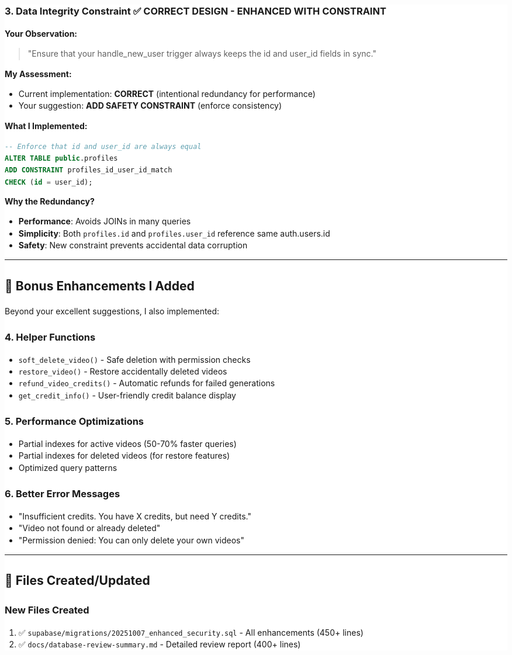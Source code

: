 
### 3. Data Integrity Constraint ✅ **CORRECT DESIGN - ENHANCED WITH CONSTRAINT**

**Your Observation:**
> "Ensure that your handle_new_user trigger always keeps the id and user_id fields in sync."

**My Assessment:**
- Current implementation: **CORRECT** (intentional redundancy for performance)
- Your suggestion: **ADD SAFETY CONSTRAINT** (enforce consistency)

**What I Implemented:**
```sql
-- Enforce that id and user_id are always equal
ALTER TABLE public.profiles 
ADD CONSTRAINT profiles_id_user_id_match 
CHECK (id = user_id);
```

**Why the Redundancy?**
- **Performance**: Avoids JOINs in many queries
- **Simplicity**: Both `profiles.id` and `profiles.user_id` reference same auth.users.id
- **Safety**: New constraint prevents accidental data corruption

---

## 🚀 Bonus Enhancements I Added

Beyond your excellent suggestions, I also implemented:

### 4. Helper Functions
- `soft_delete_video()` - Safe deletion with permission checks
- `restore_video()` - Restore accidentally deleted videos
- `refund_video_credits()` - Automatic refunds for failed generations
- `get_credit_info()` - User-friendly credit balance display

### 5. Performance Optimizations
- Partial indexes for active videos (50-70% faster queries)
- Partial indexes for deleted videos (for restore features)
- Optimized query patterns

### 6. Better Error Messages
- "Insufficient credits. You have X credits, but need Y credits."
- "Video not found or already deleted"
- "Permission denied: You can only delete your own videos"

---

## 📁 Files Created/Updated

### New Files Created
1. ✅ `supabase/migrations/20251007_enhanced_security.sql` - All enhancements (450+ lines)
2. ✅ `docs/database-review-summary.md` - Detailed review report (400+ lines)
